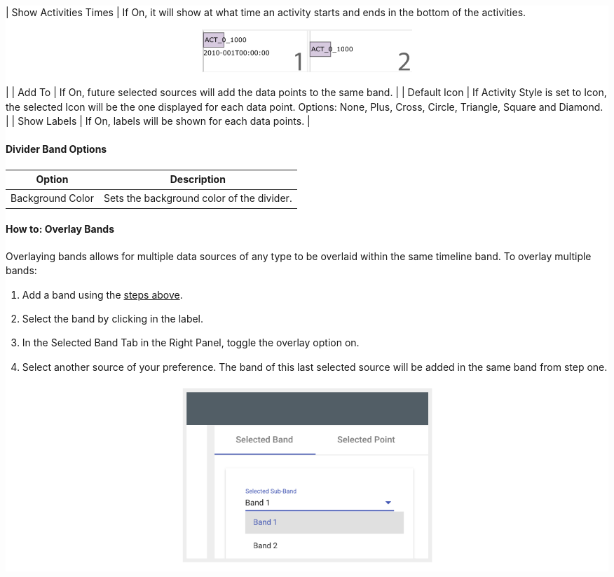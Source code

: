 | Show Activities Times    | If On, it will show at what time an activity starts and ends in the bottom of the activities.<p align="center"><img src="./images/activities_show_times.png" width="300"/></p> |
| Add To                   | If On, future selected sources will add the data points to the same band. |
| Default Icon             | If Activity Style is set to Icon, the selected Icon will be the one displayed for each data point. Options: None, Plus, Cross, Circle, Triangle, Square and Diamond. |
| Show Labels              | If On, labels will be shown for each data points.            |

#### Divider Band Options

| Option            | Description                                |
| ----------------- | ------------------------------------------ |
| Background Color  | Sets the background color of the divider.  |

#### How to: Overlay Bands

Overlaying bands allows for multiple data sources of any type to be overlaid within the same timeline band.    To overlay multiple bands:

1. Add a band using the [steps above](./Raven_101_3_source_explorer.md#select-a-source). 

2. Select the band by clicking in the label.

3. In the Selected Band Tab in the Right Panel, toggle the overlay option on. 

4. Select another source of your preference. The band of this last selected source will be added in the same band from step one.

<p align="center"><img src="./images/overlaid_options.png" width="400"/></p>
